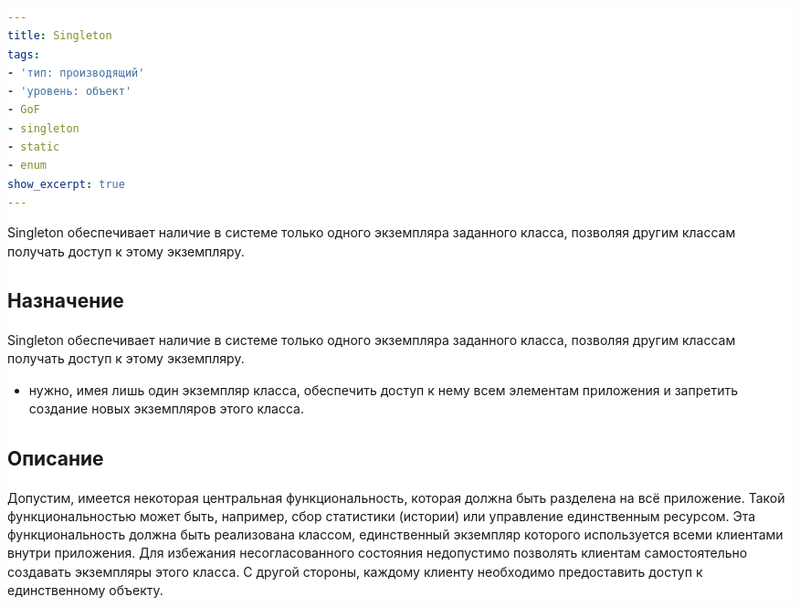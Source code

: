 ```yaml
---
title: Singleton
tags:
- 'тип: производящий'
- 'уровень: объект'
- GoF
- singleton
- static
- enum
show_excerpt: true
---
```


Singleton обеспечивает наличие в системе только одного экземпляра заданного
класса, позволяя другим классам получать доступ к этому экземпляру.



<style>
    .wrap {
        padding-bottom: 25px;
    }

    .spoiler >  input + .box {
    	display: none;
    }
    .spoiler >  input:checked + .box {
    	display: block;
    }
    .bootstrap.card {
        max-width: 100%;
    }
    h5.mb-0 {
        margin-top: 0;
    }
    .no-shadow.btn:focus {
     box-shadow: none !important;
    }
</style>

## Назначение
Singleton обеспечивает наличие в системе только одного экземпляра заданного
класса, позволяя другим классам получать доступ к этому экземпляру.

- нужно, имея лишь один экземпляр класса, обеспечить доступ к нему всем
элементам приложения и запретить создание новых экземпляров этого класса.

## Описание
Допустим, имеется некоторая центральная функциональность, которая должна быть
разделена на всё приложение. Такой функциональностью может быть, например, сбор
статистики (истории) или управление единственным ресурсом. Эта функциональность
должна быть реализована классом, единственный экземпляр которого используется
всеми клиентами внутри приложения. Для избежания несогласованного состояния
недопустимо позволять клиентам самостоятельно создавать экземпляры этого класса.
С другой стороны, каждому клиенту необходимо предоставить доступ к единственному
объекту.
